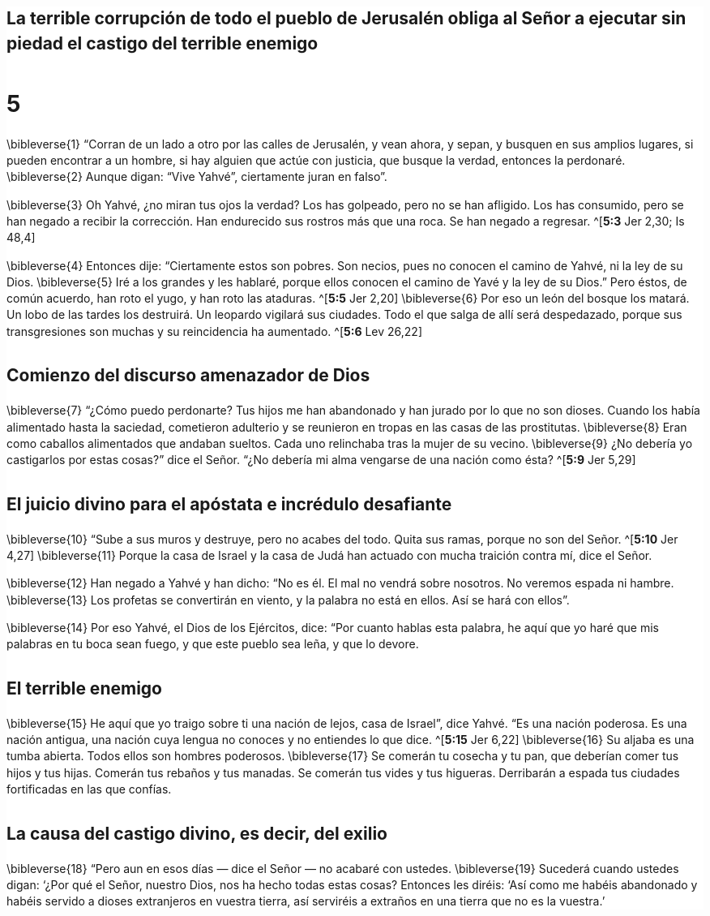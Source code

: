 ## La terrible corrupción de todo el pueblo de Jerusalén obliga al Señor a ejecutar sin piedad el castigo del terrible enemigo
# 5
\bibleverse{1} “Corran de un lado a otro por las calles de Jerusalén, y vean ahora, y sepan, y busquen en sus amplios lugares, si pueden encontrar a un hombre, si hay alguien que actúe con justicia, que busque la verdad, entonces la perdonaré. \bibleverse{2} Aunque digan: “Vive Yahvé”, ciertamente juran en falso”.

\bibleverse{3} Oh Yahvé, ¿no miran tus ojos la verdad? Los has golpeado, pero no se han afligido. Los has consumido, pero se han negado a recibir la corrección. Han endurecido sus rostros más que una roca. Se han negado a regresar. ^[**5:3** Jer 2,30; Is 48,4]

\bibleverse{4} Entonces dije: “Ciertamente estos son pobres. Son necios, pues no conocen el camino de Yahvé, ni la ley de su Dios. \bibleverse{5} Iré a los grandes y les hablaré, porque ellos conocen el camino de Yavé y la ley de su Dios.” Pero éstos, de común acuerdo, han roto el yugo, y han roto las ataduras. ^[**5:5** Jer 2,20] \bibleverse{6} Por eso un león del bosque los matará. Un lobo de las tardes los destruirá. Un leopardo vigilará sus ciudades. Todo el que salga de allí será despedazado, porque sus transgresiones son muchas y su reincidencia ha aumentado. ^[**5:6** Lev 26,22]

## Comienzo del discurso amenazador de Dios
\bibleverse{7} “¿Cómo puedo perdonarte? Tus hijos me han abandonado y han jurado por lo que no son dioses. Cuando los había alimentado hasta la saciedad, cometieron adulterio y se reunieron en tropas en las casas de las prostitutas. \bibleverse{8} Eran como caballos alimentados que andaban sueltos. Cada uno relinchaba tras la mujer de su vecino. \bibleverse{9} ¿No debería yo castigarlos por estas cosas?” dice el Señor. “¿No debería mi alma vengarse de una nación como ésta? ^[**5:9** Jer 5,29]

## El juicio divino para el apóstata e incrédulo desafiante
\bibleverse{10} “Sube a sus muros y destruye, pero no acabes del todo. Quita sus ramas, porque no son del Señor. ^[**5:10** Jer 4,27] \bibleverse{11} Porque la casa de Israel y la casa de Judá han actuado con mucha traición contra mí, dice el Señor.

\bibleverse{12} Han negado a Yahvé y han dicho: “No es él. El mal no vendrá sobre nosotros. No veremos espada ni hambre. \bibleverse{13} Los profetas se convertirán en viento, y la palabra no está en ellos. Así se hará con ellos”.

\bibleverse{14} Por eso Yahvé, el Dios de los Ejércitos, dice: “Por cuanto hablas esta palabra, he aquí que yo haré que mis palabras en tu boca sean fuego, y que este pueblo sea leña, y que lo devore.

## El terrible enemigo
\bibleverse{15} He aquí que yo traigo sobre ti una nación de lejos, casa de Israel”, dice Yahvé. “Es una nación poderosa. Es una nación antigua, una nación cuya lengua no conoces y no entiendes lo que dice. ^[**5:15** Jer 6,22] \bibleverse{16} Su aljaba es una tumba abierta. Todos ellos son hombres poderosos. \bibleverse{17} Se comerán tu cosecha y tu pan, que deberían comer tus hijos y tus hijas. Comerán tus rebaños y tus manadas. Se comerán tus vides y tus higueras. Derribarán a espada tus ciudades fortificadas en las que confías.

## La causa del castigo divino, es decir, del exilio
\bibleverse{18} “Pero aun en esos días — dice el Señor — no acabaré con ustedes. \bibleverse{19} Sucederá cuando ustedes digan: ‘¿Por qué el Señor, nuestro Dios, nos ha hecho todas estas cosas? Entonces les diréis: ‘Así como me habéis abandonado y habéis servido a dioses extranjeros en vuestra tierra, así serviréis a extraños en una tierra que no es la vuestra.’
